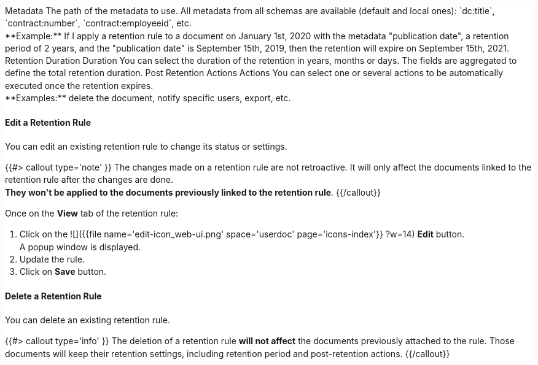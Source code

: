   <tr>
    <td>Metadata</td>
    <td>The path of the metadata to use. All metadata from all schemas are available (default and local ones): `dc:title`, `contract:number`, `contract:employeeid`, etc.</br>
    **Example:** If I apply a retention rule to a document on January 1st, 2020 with the metadata "publication date", a retention period of 2 years, and the "publication date" is September 15th, 2019, then the retention will expire on September 15th, 2021.
    </td>
  </tr>
  <tr>
    <th>Retention Duration</th>
    <td></td>
  </tr>
  <tr>
    <td>Duration</td>
    <td>You can select the duration of the retention in years, months or days.
    The fields are aggregated to define the total retention duration.</td>
  </tr>
  <tr>
    <th>Post Retention Actions</th>
    <td></td>
  </tr>
  <tr>
    <td>Actions</td>
    <td>You can select one or several actions to be automatically executed once the retention expires.</br>
    **Examples:** delete the document, notify specific users, export, etc.</td>
  </tr>
</table>

#### Edit a Retention Rule

You can edit an existing retention rule to change its status or settings.

{{#> callout type='note' }}
The changes made on a retention rule are not retroactive. It will only affect the documents linked to the retention rule after the changes are done. </br>
**They won't be applied to the documents previously linked to the retention rule**.
{{/callout}}

Once on the **View** tab of the retention rule:
1. Click on the ![]({{file name='edit-icon_web-ui.png' space='userdoc' page='icons-index'}} ?w=14) **Edit** button.</br>
    A popup window is displayed.
2. Update the rule.
3. Click on **Save** button.

#### Delete a Retention Rule

You can delete an existing retention rule.

{{#> callout type='info' }}
The deletion of a retention rule **will not affect** the documents previously attached to the rule.
Those documents will keep their retention settings, including retention period and post-retention actions.
{{/callout}}
